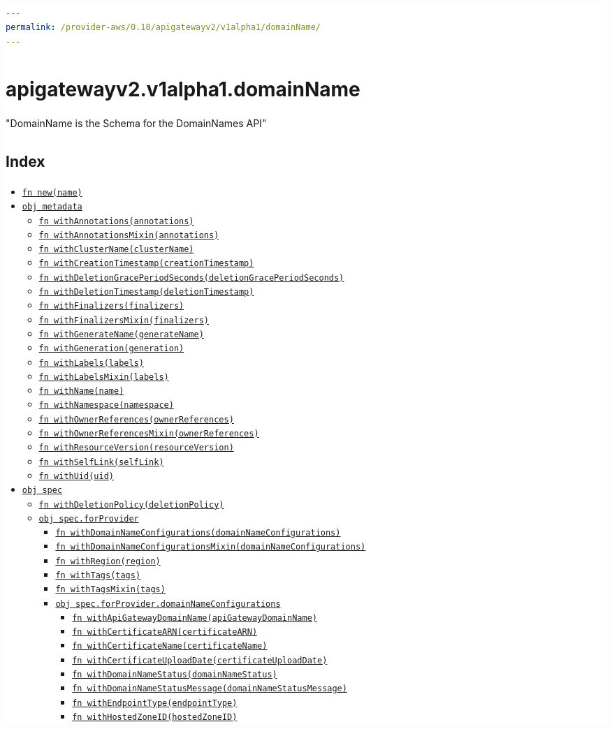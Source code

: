 ```yaml
---
permalink: /provider-aws/0.18/apigatewayv2/v1alpha1/domainName/
---
```


# apigatewayv2.v1alpha1.domainName

"DomainName is the Schema for the DomainNames API"

## Index

* [`fn new(name)`](#fn-new)
* [`obj metadata`](#obj-metadata)
  * [`fn withAnnotations(annotations)`](#fn-metadatawithannotations)
  * [`fn withAnnotationsMixin(annotations)`](#fn-metadatawithannotationsmixin)
  * [`fn withClusterName(clusterName)`](#fn-metadatawithclustername)
  * [`fn withCreationTimestamp(creationTimestamp)`](#fn-metadatawithcreationtimestamp)
  * [`fn withDeletionGracePeriodSeconds(deletionGracePeriodSeconds)`](#fn-metadatawithdeletiongraceperiodseconds)
  * [`fn withDeletionTimestamp(deletionTimestamp)`](#fn-metadatawithdeletiontimestamp)
  * [`fn withFinalizers(finalizers)`](#fn-metadatawithfinalizers)
  * [`fn withFinalizersMixin(finalizers)`](#fn-metadatawithfinalizersmixin)
  * [`fn withGenerateName(generateName)`](#fn-metadatawithgeneratename)
  * [`fn withGeneration(generation)`](#fn-metadatawithgeneration)
  * [`fn withLabels(labels)`](#fn-metadatawithlabels)
  * [`fn withLabelsMixin(labels)`](#fn-metadatawithlabelsmixin)
  * [`fn withName(name)`](#fn-metadatawithname)
  * [`fn withNamespace(namespace)`](#fn-metadatawithnamespace)
  * [`fn withOwnerReferences(ownerReferences)`](#fn-metadatawithownerreferences)
  * [`fn withOwnerReferencesMixin(ownerReferences)`](#fn-metadatawithownerreferencesmixin)
  * [`fn withResourceVersion(resourceVersion)`](#fn-metadatawithresourceversion)
  * [`fn withSelfLink(selfLink)`](#fn-metadatawithselflink)
  * [`fn withUid(uid)`](#fn-metadatawithuid)
* [`obj spec`](#obj-spec)
  * [`fn withDeletionPolicy(deletionPolicy)`](#fn-specwithdeletionpolicy)
  * [`obj spec.forProvider`](#obj-specforprovider)
    * [`fn withDomainNameConfigurations(domainNameConfigurations)`](#fn-specforproviderwithdomainnameconfigurations)
    * [`fn withDomainNameConfigurationsMixin(domainNameConfigurations)`](#fn-specforproviderwithdomainnameconfigurationsmixin)
    * [`fn withRegion(region)`](#fn-specforproviderwithregion)
    * [`fn withTags(tags)`](#fn-specforproviderwithtags)
    * [`fn withTagsMixin(tags)`](#fn-specforproviderwithtagsmixin)
    * [`obj spec.forProvider.domainNameConfigurations`](#obj-specforproviderdomainnameconfigurations)
      * [`fn withApiGatewayDomainName(apiGatewayDomainName)`](#fn-specforproviderdomainnameconfigurationswithapigatewaydomainname)
      * [`fn withCertificateARN(certificateARN)`](#fn-specforproviderdomainnameconfigurationswithcertificatearn)
      * [`fn withCertificateName(certificateName)`](#fn-specforproviderdomainnameconfigurationswithcertificatename)
      * [`fn withCertificateUploadDate(certificateUploadDate)`](#fn-specforproviderdomainnameconfigurationswithcertificateuploaddate)
      * [`fn withDomainNameStatus(domainNameStatus)`](#fn-specforproviderdomainnameconfigurationswithdomainnamestatus)
      * [`fn withDomainNameStatusMessage(domainNameStatusMessage)`](#fn-specforproviderdomainnameconfigurationswithdomainnamestatusmessage)
      * [`fn withEndpointType(endpointType)`](#fn-specforproviderdomainnameconfigurationswithendpointtype)
      * [`fn withHostedZoneID(hostedZoneID)`](#fn-specforproviderdomainnameconfigurationswithhostedzoneid)